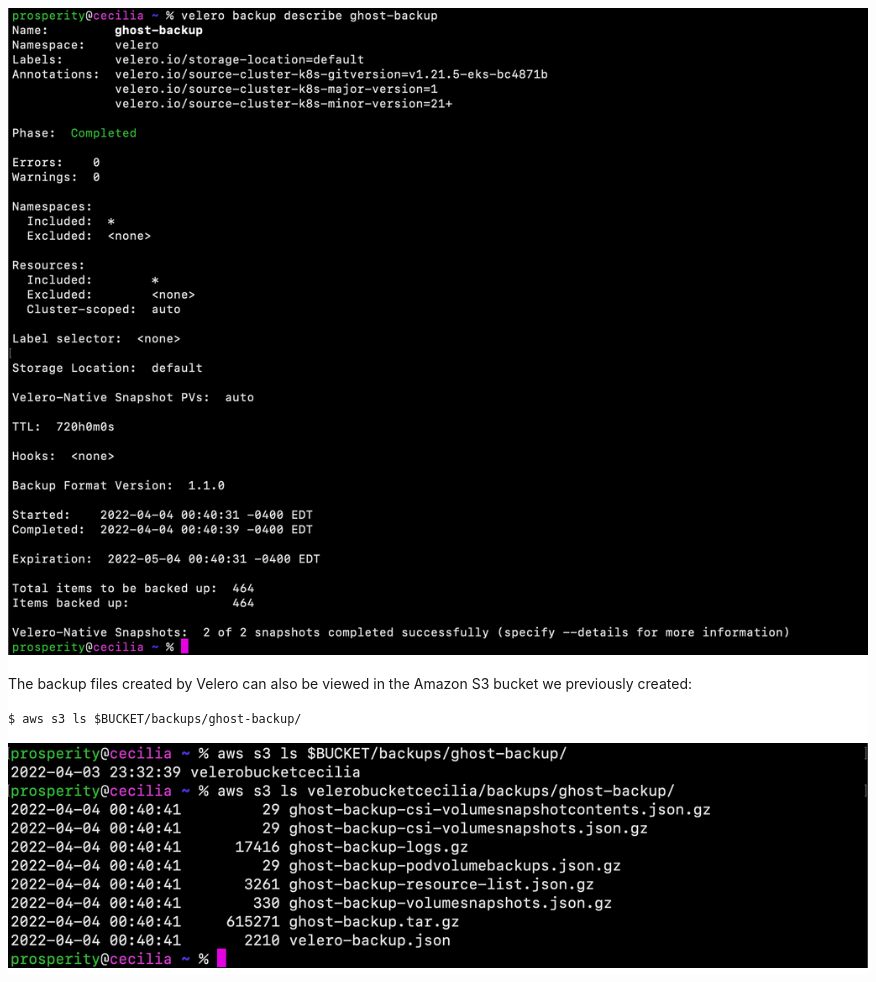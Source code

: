 ![](./images/describe.png)

The backup files created by Velero can also be viewed in the Amazon S3 bucket we previously created:

```
$ aws s3 ls $BUCKET/backups/ghost-backup/
```

![](./images/describes3.png)
